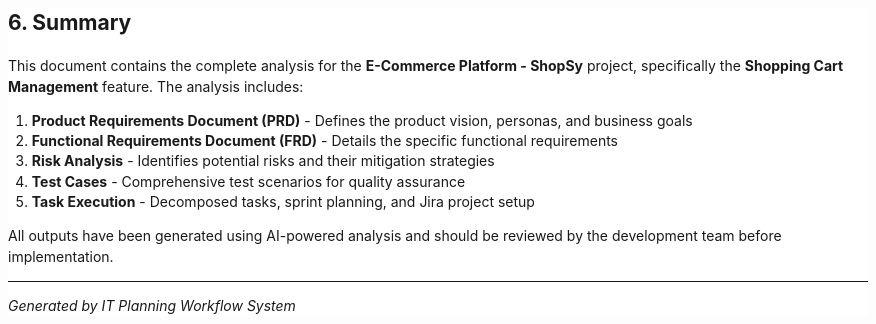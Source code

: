 
## 6. Summary

This document contains the complete analysis for the **E-Commerce Platform - ShopSy** project, specifically the **Shopping Cart Management** feature. The analysis includes:

1. **Product Requirements Document (PRD)** - Defines the product vision, personas, and business goals
2. **Functional Requirements Document (FRD)** - Details the specific functional requirements
3. **Risk Analysis** - Identifies potential risks and their mitigation strategies
4. **Test Cases** - Comprehensive test scenarios for quality assurance
5. **Task Execution** - Decomposed tasks, sprint planning, and Jira project setup

All outputs have been generated using AI-powered analysis and should be reviewed by the development team before implementation.

---

*Generated by IT Planning Workflow System*
